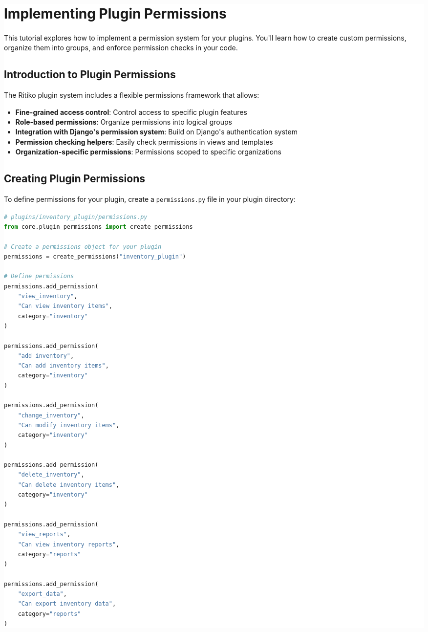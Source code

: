 # Implementing Plugin Permissions

This tutorial explores how to implement a permission system for your plugins. You'll learn how to create custom permissions, organize them into groups, and enforce permission checks in your code.

## Introduction to Plugin Permissions

The Ritiko plugin system includes a flexible permissions framework that allows:

- **Fine-grained access control**: Control access to specific plugin features
- **Role-based permissions**: Organize permissions into logical groups
- **Integration with Django's permission system**: Build on Django's authentication system
- **Permission checking helpers**: Easily check permissions in views and templates
- **Organization-specific permissions**: Permissions scoped to specific organizations

## Creating Plugin Permissions

To define permissions for your plugin, create a `permissions.py` file in your plugin directory:

```python
# plugins/inventory_plugin/permissions.py
from core.plugin_permissions import create_permissions

# Create a permissions object for your plugin
permissions = create_permissions("inventory_plugin")

# Define permissions
permissions.add_permission(
    "view_inventory",
    "Can view inventory items",
    category="inventory"
)

permissions.add_permission(
    "add_inventory",
    "Can add inventory items",
    category="inventory"
)

permissions.add_permission(
    "change_inventory",
    "Can modify inventory items",
    category="inventory"
)

permissions.add_permission(
    "delete_inventory",
    "Can delete inventory items",
    category="inventory"
)

permissions.add_permission(
    "view_reports",
    "Can view inventory reports",
    category="reports"
)

permissions.add_permission(
    "export_data",
    "Can export inventory data",
    category="reports"
)

```
